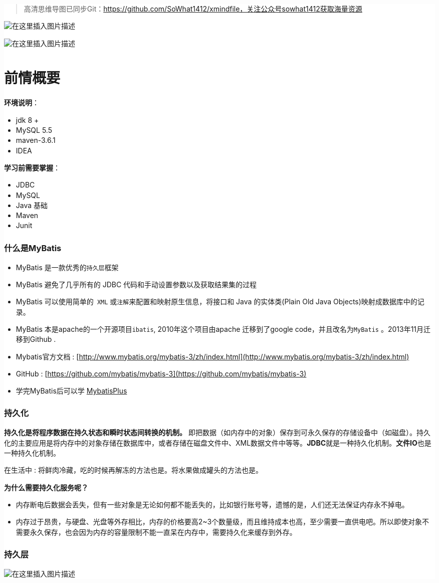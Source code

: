﻿>高清思维导图已同步Git：https://github.com/SoWhat1412/xmindfile，关注公众号sowhat1412获取海量资源
>
![在这里插入图片描述](https://img-blog.csdnimg.cn/20200803170719825.png#pic_center)


![在这里插入图片描述](https://img-blog.csdnimg.cn/20200731094443887.png#pic_center)
# 前情概要
**环境说明**：
- jdk 8 +
- MySQL 5.5
- maven-3.6.1
- IDEA

**学习前需要掌握**：
- JDBC
- MySQL
- Java 基础
- Maven
- Junit

### 什么是MyBatis
- MyBatis 是一款优秀的`持久层`框架
- MyBatis 避免了几乎所有的 JDBC 代码和手动设置参数以及获取结果集的过程

- MyBatis 可以使用简单的` XML` 或`注解`来配置和映射原生信息，将接口和 Java 的实体类(Plain Old Java Objects)映射成数据库中的记录。

- MyBatis 本是apache的一个开源项目`ibatis`, 2010年这个项目由apache 迁移到了google code，并且改名为`MyBatis` 。2013年11月迁移到Github .

- Mybatis官方文档 : [http://www.mybatis.org/mybatis-3/zh/index.html](http://www.mybatis.org/mybatis-3/zh/index.html)

- GitHub : [https://github.com/mybatis/mybatis-3](https://github.com/mybatis/mybatis-3)

- 学完MyBatis后可以学 [MybatisPlus](https://sowhat.blog.csdn.net/article/details/108304599)
### 持久化

**持久化是将程序数据在持久状态和瞬时状态间转换的机制。**
即把数据（如内存中的对象）保存到可永久保存的存储设备中（如磁盘）。持久化的主要应用是将内存中的对象存储在数据库中，或者存储在磁盘文件中、XML数据文件中等等。**JDBC**就是一种持久化机制。**文件IO**也是一种持久化机制。

在生活中 : 将鲜肉冷藏，吃的时候再解冻的方法也是。将水果做成罐头的方法也是。

**为什么需要持久化服务呢？**
- 内存断电后数据会丢失，但有一些对象是无论如何都不能丢失的，比如银行账号等，遗憾的是，人们还无法保证内存永不掉电。

- 内存过于昂贵，与硬盘、光盘等外存相比，内存的价格要高2~3个数量级，而且维持成本也高，至少需要一直供电吧。所以即使对象不需要永久保存，也会因为内存的容量限制不能一直呆在内存中，需要持久化来缓存到外存。

### 持久层
![在这里插入图片描述](https://img-blog.csdnimg.cn/20200731102140441.png#pic_center)
